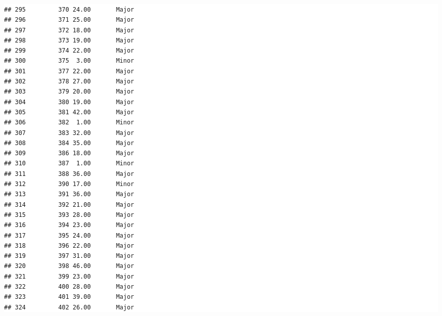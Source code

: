     ## 295         370 24.00       Major
    ## 296         371 25.00       Major
    ## 297         372 18.00       Major
    ## 298         373 19.00       Major
    ## 299         374 22.00       Major
    ## 300         375  3.00       Minor
    ## 301         377 22.00       Major
    ## 302         378 27.00       Major
    ## 303         379 20.00       Major
    ## 304         380 19.00       Major
    ## 305         381 42.00       Major
    ## 306         382  1.00       Minor
    ## 307         383 32.00       Major
    ## 308         384 35.00       Major
    ## 309         386 18.00       Major
    ## 310         387  1.00       Minor
    ## 311         388 36.00       Major
    ## 312         390 17.00       Minor
    ## 313         391 36.00       Major
    ## 314         392 21.00       Major
    ## 315         393 28.00       Major
    ## 316         394 23.00       Major
    ## 317         395 24.00       Major
    ## 318         396 22.00       Major
    ## 319         397 31.00       Major
    ## 320         398 46.00       Major
    ## 321         399 23.00       Major
    ## 322         400 28.00       Major
    ## 323         401 39.00       Major
    ## 324         402 26.00       Major